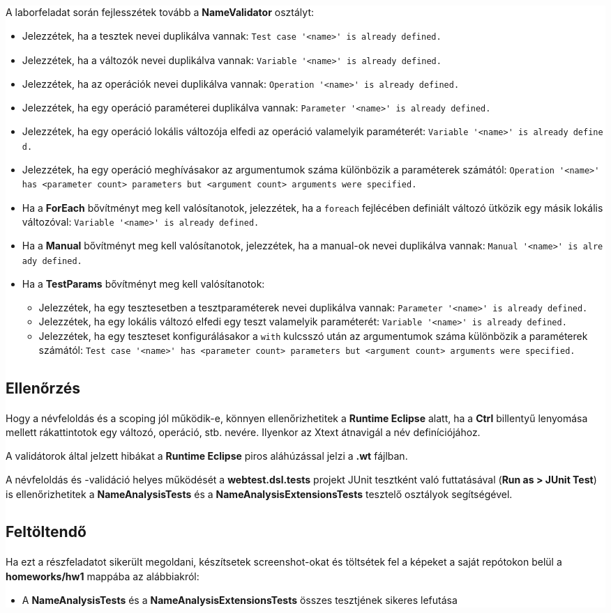 A laborfeladat során fejlesszétek tovább a **NameValidator** osztályt:

* Jelezzétek, ha a tesztek nevei duplikálva vannak: `Test case '<name>' is already defined.`
* Jelezzétek, ha a változók nevei duplikálva vannak: `Variable '<name>' is already defined.`
* Jelezzétek, ha az operációk nevei duplikálva vannak: `Operation '<name>' is already defined.`
* Jelezzétek, ha egy operáció paraméterei duplikálva vannak: `Parameter '<name>' is already defined.`
* Jelezzétek, ha egy operáció lokális változója elfedi az operáció valamelyik paraméterét: `Variable '<name>' is already defined.`
* Jelezzétek, ha egy operáció meghívásakor az argumentumok száma különbözik a paraméterek számától: `Operation '<name>' has <parameter count> parameters but <argument count> arguments were specified.`
* Ha a **ForEach** bővítményt meg kell valósítanotok, jelezzétek, ha a `foreach` fejlécében definiált változó ütközik egy másik lokális változóval: `Variable '<name>' is already defined.`
* Ha a **Manual** bővítményt meg kell valósítanotok, jelezzétek, ha a manual-ok nevei duplikálva vannak: `Manual '<name>' is already defined.`
* Ha a **TestParams** bővítményt meg kell valósítanotok:

  * Jelezzétek, ha egy tesztesetben a tesztparaméterek nevei duplikálva vannak: `Parameter '<name>' is already defined.`
  * Jelezzétek, ha egy lokális változó elfedi egy teszt valamelyik paraméterét: `Variable '<name>' is already defined.`
  * Jelezzétek, ha egy teszteset konfigurálásakor a `with` kulcsszó után az argumentumok száma különbözik a paraméterek számától: `Test case '<name>' has <parameter count> parameters but <argument count> arguments were specified.`

## Ellenőrzés

Hogy a névfeloldás és a scoping jól működik-e, könnyen ellenőrizhetitek a **Runtime Eclipse** alatt, ha a **Ctrl** billentyű lenyomása mellett rákattintotok egy változó, operáció, stb. nevére. Ilyenkor az Xtext átnavigál a név definíciójához.

A validátorok által jelzett hibákat a **Runtime Eclipse** piros aláhúzással jelzi a **.wt** fájlban.

A névfeloldás és -validáció helyes működését a **webtest.dsl.tests** projekt JUnit tesztként való futtatásával (**Run as > JUnit Test**) is ellenőrizhetitek a **NameAnalysisTests** és a **NameAnalysisExtensionsTests** tesztelő osztályok segítségével.

## Feltöltendő

Ha ezt a részfeladatot sikerült megoldani, készítsetek screenshot-okat és töltsétek fel a képeket a saját repótokon belül a **homeworks/hw1** mappába az alábbiakról:

* A **NameAnalysisTests** és a **NameAnalysisExtensionsTests** összes tesztjének sikeres lefutása
